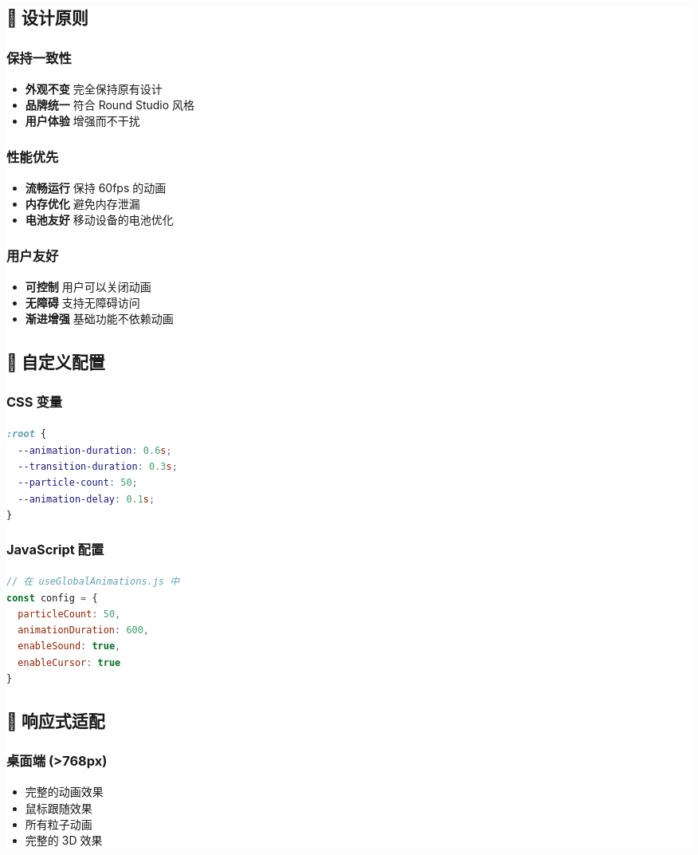 ## 🎨 设计原则

### 保持一致性
- **外观不变** 完全保持原有设计
- **品牌统一** 符合 Round Studio 风格
- **用户体验** 增强而不干扰

### 性能优先
- **流畅运行** 保持 60fps 的动画
- **内存优化** 避免内存泄漏
- **电池友好** 移动设备的电池优化

### 用户友好
- **可控制** 用户可以关闭动画
- **无障碍** 支持无障碍访问
- **渐进增强** 基础功能不依赖动画

## 🔧 自定义配置

### CSS 变量
```css
:root {
  --animation-duration: 0.6s;
  --transition-duration: 0.3s;
  --particle-count: 50;
  --animation-delay: 0.1s;
}
```

### JavaScript 配置
```javascript
// 在 useGlobalAnimations.js 中
const config = {
  particleCount: 50,
  animationDuration: 600,
  enableSound: true,
  enableCursor: true
}
```

## 📱 响应式适配

### 桌面端 (>768px)
- 完整的动画效果
- 鼠标跟随效果
- 所有粒子动画
- 完整的 3D 效果
